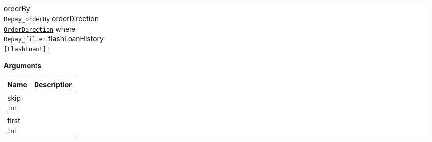 </td>
</tr>
<tr>
<td>
orderBy<br />
<a href="/docs/Arbitrum-v3/enums#repay_orderby"><code>Repay_orderBy</code></a>
</td>
<td>

</td>
</tr>
<tr>
<td>
orderDirection<br />
<a href="/docs/Arbitrum-v3/enums#orderdirection"><code>OrderDirection</code></a>
</td>
<td>

</td>
</tr>
<tr>
<td>
where<br />
<a href="/docs/Arbitrum-v3/inputObjects#repay_filter"><code>Repay_filter</code></a>
</td>
<td>

</td>
</tr>
</tbody>
</table>

</td>
</tr>
<tr>
<td>
flashLoanHistory<br />
<a href="/docs/Arbitrum-v3/objects#flashloan"><code>[FlashLoan!]!</code></a>
</td>
<td>


<p style={{ marginBottom: "0.4em" }}><strong>Arguments</strong></p>

<table>
<thead><tr><th>Name</th><th>Description</th></tr></thead>
<tbody>
<tr>
<td>
skip<br />
<a href="/docs/Arbitrum-v3/scalars#int"><code>Int</code></a>
</td>
<td>

</td>
</tr>
<tr>
<td>
first<br />
<a href="/docs/Arbitrum-v3/scalars#int"><code>Int</code></a>
</td>
<td>
